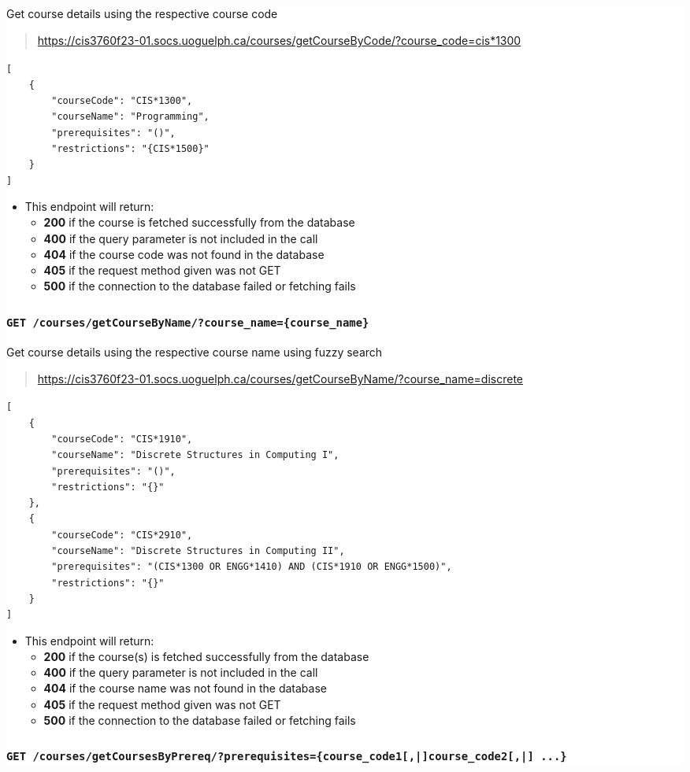 Get course details using the respective course code

> https://cis3760f23-01.socs.uoguelph.ca/courses/getCourseByCode/?course_code=cis*1300

```
[
    {
        "courseCode": "CIS*1300",
        "courseName": "Programming",
        "prerequisites": "()",
        "restrictions": "{CIS*1500}"
    }
]
```

-   This endpoint will return:
    -   **200** if the course is fetched successfully from the database
    -   **400** if the query parameter is not included in the call
    -   **404** if the course code was not found in the database
    -   **405** if the request method given was not GET
    -   **500** if the connection to the database failed or fetching fails

### `GET /courses/getCourseByName/?course_name={course_name}`

Get course details using the respective course name using fuzzy search

> https://cis3760f23-01.socs.uoguelph.ca/courses/getCourseByName/?course_name=discrete

```
[
    {
        "courseCode": "CIS*1910",
        "courseName": "Discrete Structures in Computing I",
        "prerequisites": "()",
        "restrictions": "{}"
    },
    {
        "courseCode": "CIS*2910",
        "courseName": "Discrete Structures in Computing II",
        "prerequisites": "(CIS*1300 OR ENGG*1410) AND (CIS*1910 OR ENGG*1500)",
        "restrictions": "{}"
    }
]
```

-   This endpoint will return:
    -   **200** if the course(s) is fetched successfully from the database
    -   **400** if the query parameter is not included in the call
    -   **404** if the course name was not found in the database
    -   **405** if the request method given was not GET
    -   **500** if the connection to the database failed or fetching fails

### `GET /courses/getCoursesByPrereq/?prerequisites={course_code1[,|]course_code2[,|] ...}`
